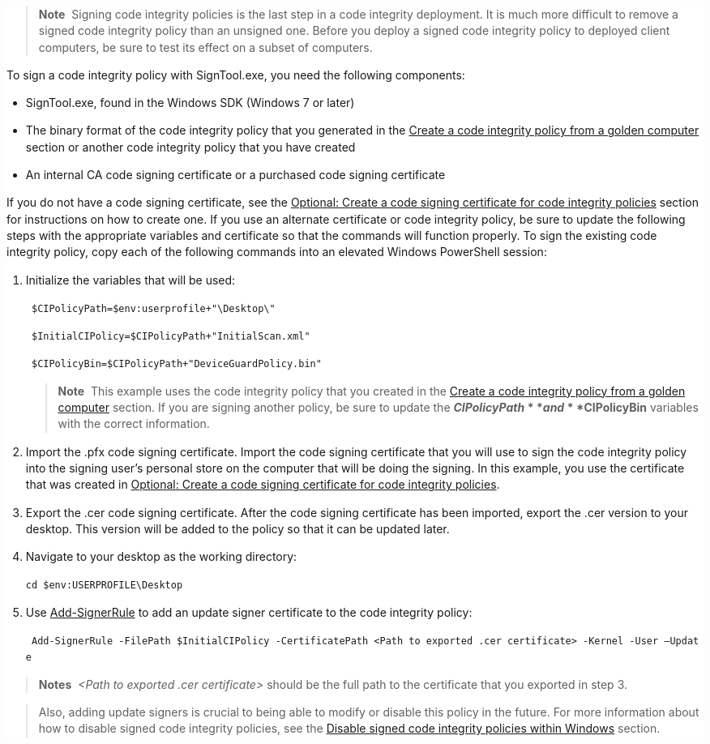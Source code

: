 > **Note**&nbsp;&nbsp;Signing code integrity policies is the last step in a code integrity deployment. It is much more difficult to remove a signed code integrity policy than an unsigned one. Before you deploy a signed code integrity policy to deployed client computers, be sure to test its effect on a subset of computers.

To sign a code integrity policy with SignTool.exe, you need the following components:

-   SignTool.exe, found in the Windows SDK (Windows 7 or later)

-   The binary format of the code integrity policy that you generated in the [Create a code integrity policy from a golden computer](#create-a-code-integrity-policy-from-a-golden-computer) section or another code integrity policy that you have created

-   An internal CA code signing certificate or a purchased code signing certificate

If you do not have a code signing certificate, see the [Optional: Create a code signing certificate for code integrity policies](optional-create-a-code-signing-certificate-for-code-integrity-policies.md) section for instructions on how to create one. If you use an alternate certificate or code integrity policy, be sure to update the following steps with the appropriate variables and certificate so that the commands will function properly. To sign the existing code integrity policy, copy each of the following commands into an elevated Windows PowerShell session:

1.  Initialize the variables that will be used:

    ` $CIPolicyPath=$env:userprofile+"\Desktop\"`
    
    ` $InitialCIPolicy=$CIPolicyPath+"InitialScan.xml"`
    
    ` $CIPolicyBin=$CIPolicyPath+"DeviceGuardPolicy.bin"`

    > **Note**&nbsp;&nbsp;This example uses the code integrity policy that you created in the [Create a code integrity policy from a golden computer](#create-a-code-integrity-policy-from-a-golden-computer) section. If you are signing another policy, be sure to update the **$CIPolicyPath** and **$CIPolicyBin** variables with the correct information.

2.  Import the .pfx code signing certificate. Import the code signing certificate that you will use to sign the code integrity policy into the signing user’s personal store on the computer that will be doing the signing. In this example, you use the certificate that was created in [Optional: Create a code signing certificate for code integrity policies](optional-create-a-code-signing-certificate-for-code-integrity-policies.md).

3.  Export the .cer code signing certificate. After the code signing certificate has been imported, export the .cer version to your desktop. This version will be added to the policy so that it can be updated later.

4.  Navigate to your desktop as the working directory:

    ` cd $env:USERPROFILE\Desktop `

5.  Use [Add-SignerRule](https://technet.microsoft.com/library/mt634479.aspx) to add an update signer certificate to the code integrity policy:

    ` Add-SignerRule -FilePath $InitialCIPolicy -CertificatePath <Path to exported .cer certificate> -Kernel -User –Update`

   > **Notes**&nbsp;&nbsp;*&lt;Path to exported .cer certificate&gt;* should be the full path to the certificate that you exported in step 3.
   
   > Also, adding update signers is crucial to being able to modify or disable this policy in the future. For more information about how to disable signed code integrity policies, see the [Disable signed code integrity policies within Windows](#disable-signed-code-integrity-policies-within-windows) section.
